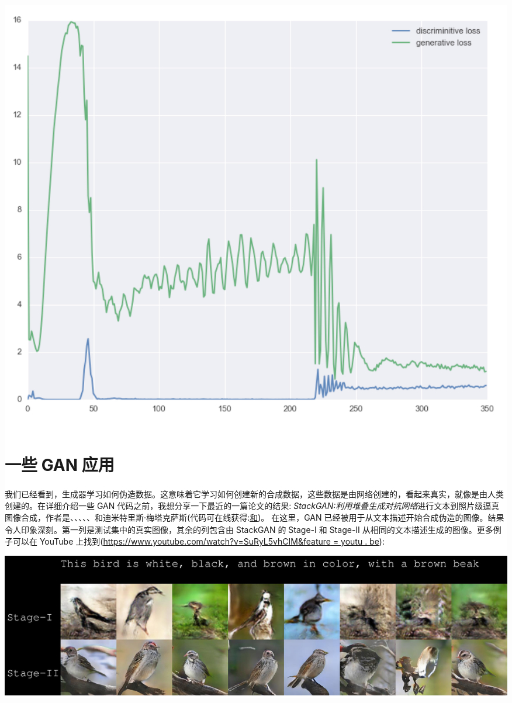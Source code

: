 ![](img/B06258_04a_001.png)

# 一些 GAN 应用

我们已经看到，生成器学习如何伪造数据。这意味着它学习如何创建新的合成数据，这些数据是由网络创建的，看起来真实，就像是由人类创建的。在详细介绍一些 GAN 代码之前，我想分享一下最近的一篇论文的结果: *StackGAN:利用堆叠生成对抗网络*进行文本到照片级逼真图像合成，作者是、、、、、和迪米特里斯·梅塔克萨斯(代码可在线获得:[和](https://github.com/hanzhanggit/StackGAN))。
在这里，GAN 已经被用于从文本描述开始合成伪造的图像。结果令人印象深刻。第一列是测试集中的真实图像，其余的列包含由 StackGAN 的 Stage-I 和 Stage-II 从相同的文本描述生成的图像。更多例子可以在 YouTube 上找到([https://www.youtube.com/watch?v=SuRyL5vhCIM&feature = youtu . be](https://www.youtube.com/watch?v=SuRyL5vhCIM&feature=youtu.be)):

![](img/B06258_04a_002.jpg)
